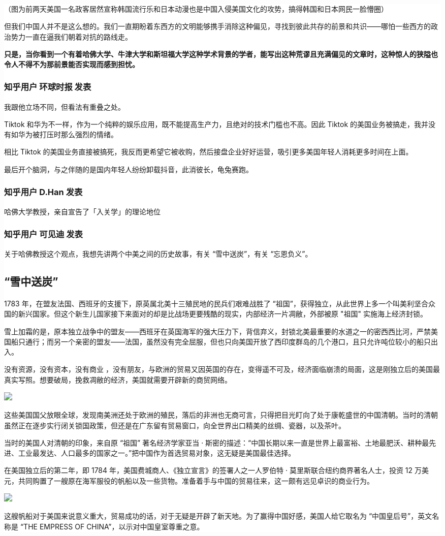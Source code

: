 （图为前两天美国一名政客居然宣称韩国流行乐和日本动漫也是中国入侵美国文化的攻势，搞得韩国和日本网民一脸懵圈）

但我们中国人并不是这么想的。我们一直期盼着东西方的文明能够携手消除这种偏见，寻找到彼此共存的前景和共识——哪怕一些西方的政治势力一直在逼我们朝着对抗的路线走。

**只是，当你看到一个有着哈佛大学、牛津大学和斯坦福大学这种学术背景的学者，能写出这种荒谬且充满偏见的文章时，这种惊人的狭隘也令人不得不为那前景能否实现而感到担忧。**
    
    
    
    
### 知乎用户 环球时报​ 发表
    
我跟他立场不同，但看法有重叠之处。

Tiktok 和华为不一样，作为一个纯粹的娱乐应用，既不能提高生产力，且绝对的技术门槛也不高。因此 Tiktok 的美国业务被搞走，我并没有如华为被打压时那么强烈的情绪。

相比 Tiktok 的美国业务直接被搞死，我反而更希望它被收购，然后接盘企业好好运营，吸引更多美国年轻人消耗更多时间在上面。

最后开个脑洞，与之伴随的是国内年轻人纷纷卸载抖音，此消彼长，龟兔赛跑。
    
    
    
    
### 知乎用户 D.Han​ 发表
    
哈佛大学教授，亲自宣告了「入关学」的理论地位
    
    
    
    
### 知乎用户 可见迪 发表
    
关于哈佛教授这个观点，我想先讲两个中美之间的历史故事，有关 “雪中送炭”，有关 “忘恩负义”。

“雪中送炭”
------

1783 年，在盟友法国、西班牙的支援下，原英属北美十三殖民地的民兵们艰难战胜了 “祖国”，获得独立，从此世界上多一个叫美利坚合众国的新兴国家。但这个新生儿国家接下来面对的却是比战场更要残酷的现实，内部经济一片凋敝，外部被原 "祖国" 实施海上经济封锁。

雪上加霜的是，原本独立战争中的盟友——西班牙在英国海军的强大压力下，背信弃义，封锁北美最重要的水道之一的密西西比河，严禁美国船只通行；而另一个亲密的盟友——法国，虽然没有完全屈服，但也只向美国开放了西印度群岛的几个港口，且只允许吨位较小的船只出入。

没有资源，没有资本，没有商业 ，没有朋友，与欧洲的贸易又因英国的存在，变得遥不可及，经济面临崩溃的局面，这是刚独立后的美国最真实写照。想要破局，挽救凋敝的经济，美国就需要开辟新的商贸网络。



![](https://images.weserv.nl/?url=https%3A//picb.zhimg.com/v2-e000479204ce81bef103d1fa2c124524_r.jpg%3Fsource%3D1940ef5c)

这些美国国父放眼全球，发现南美洲还处于欧洲的殖民，落后的非洲也无商可言，只得把目光盯向了处于康乾盛世的中国清朝。当时的清朝虽然正在逐步实行闭关锁国政策，但还是在广东留有贸易窗口，向全世界出口精美的丝绸、瓷器，以及茶叶。

当时的美国人对清朝的印象，来自原 “祖国” 著名经济学家亚当 · 斯密的描述：“中国长期以来一直是世界上最富裕、土地最肥沃、耕种最先进、工业最发达、人口最多的国家之一。”把中国作为首选贸易对象，这无疑是美国最佳选择。

在美国独立后的第二年，即 1784 年，美国费城商人、《独立宣言》的签署人之一人罗伯特 · 莫里斯联合纽约商界著名人士，投资 12 万美元，共同购置了一艘原在海军服役的帆船以及一些货物。准备着手与中国的贸易往来，这一颇有远见卓识的商业行为。



![](https://images.weserv.nl/?url=https%3A//pic1.zhimg.com/v2-ebc9bda37ad8c7d50369adb2d0e8f0bd_r.jpg%3Fsource%3D1940ef5c)

  
这艘帆船对于美国来说意义重大，贸易成功的话，对于无疑是开辟了新天地。为了赢得中国好感，美国人给它取名为 “中国皇后号”，英文名称是 “THE EMPRESS OF CHINA”，以示对中国皇室尊重之意。
